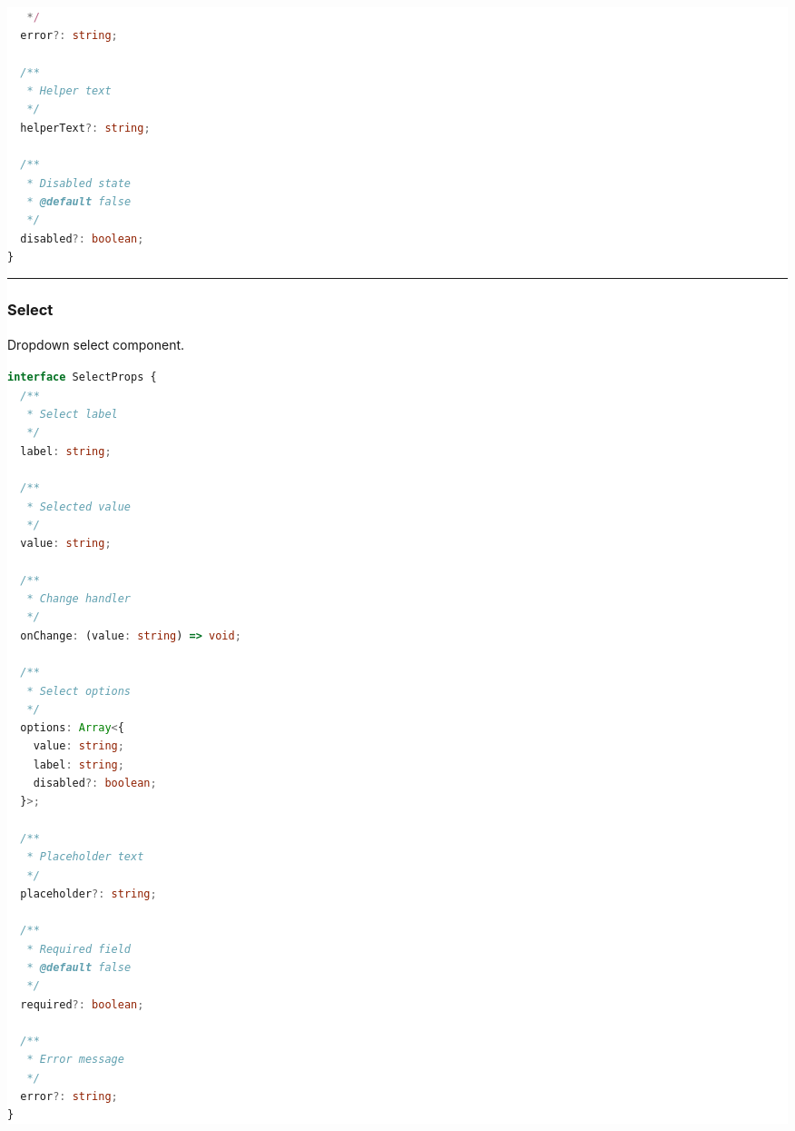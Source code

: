 ```typescript
   */
  error?: string;

  /**
   * Helper text
   */
  helperText?: string;

  /**
   * Disabled state
   * @default false
   */
  disabled?: boolean;
}
```

---

### Select

Dropdown select component.

```typescript
interface SelectProps {
  /**
   * Select label
   */
  label: string;

  /**
   * Selected value
   */
  value: string;

  /**
   * Change handler
   */
  onChange: (value: string) => void;

  /**
   * Select options
   */
  options: Array<{
    value: string;
    label: string;
    disabled?: boolean;
  }>;

  /**
   * Placeholder text
   */
  placeholder?: string;

  /**
   * Required field
   * @default false
   */
  required?: boolean;

  /**
   * Error message
   */
  error?: string;
}
```